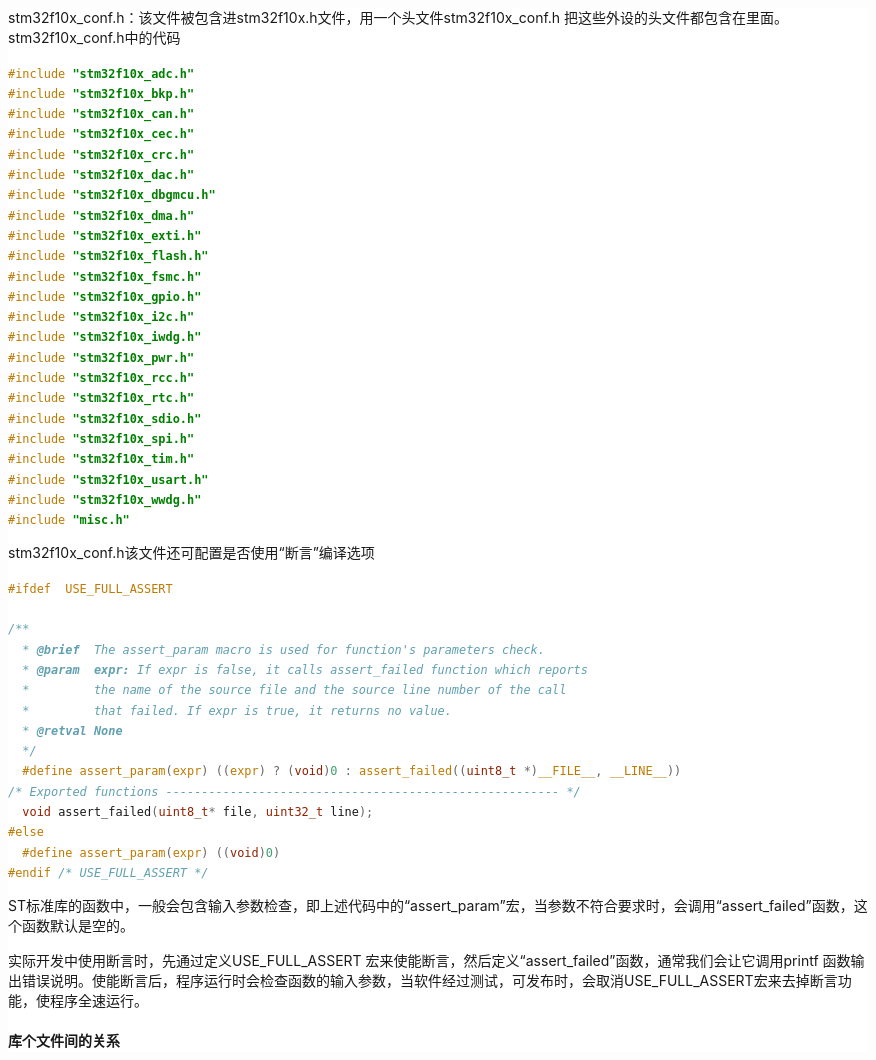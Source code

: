 stm32f10x_conf.h：该文件被包含进stm32f10x.h文件，用一个头文件stm32f10x_conf.h 把这些外设的头文件都包含在里面。stm32f10x_conf.h中的代码

```c
#include "stm32f10x_adc.h"
#include "stm32f10x_bkp.h"
#include "stm32f10x_can.h"
#include "stm32f10x_cec.h"
#include "stm32f10x_crc.h"
#include "stm32f10x_dac.h"
#include "stm32f10x_dbgmcu.h"
#include "stm32f10x_dma.h"
#include "stm32f10x_exti.h"
#include "stm32f10x_flash.h"
#include "stm32f10x_fsmc.h"
#include "stm32f10x_gpio.h"
#include "stm32f10x_i2c.h"
#include "stm32f10x_iwdg.h"
#include "stm32f10x_pwr.h"
#include "stm32f10x_rcc.h"
#include "stm32f10x_rtc.h"
#include "stm32f10x_sdio.h"
#include "stm32f10x_spi.h"
#include "stm32f10x_tim.h"
#include "stm32f10x_usart.h"
#include "stm32f10x_wwdg.h"
#include "misc.h" 
```

stm32f10x_conf.h该文件还可配置是否使用“断言”编译选项

```c
#ifdef  USE_FULL_ASSERT

/**
  * @brief  The assert_param macro is used for function's parameters check.
  * @param  expr: If expr is false, it calls assert_failed function which reports 
  *         the name of the source file and the source line number of the call 
  *         that failed. If expr is true, it returns no value.
  * @retval None
  */
  #define assert_param(expr) ((expr) ? (void)0 : assert_failed((uint8_t *)__FILE__, __LINE__))
/* Exported functions ------------------------------------------------------- */
  void assert_failed(uint8_t* file, uint32_t line);
#else
  #define assert_param(expr) ((void)0)
#endif /* USE_FULL_ASSERT */
```

ST标准库的函数中，一般会包含输入参数检查，即上述代码中的“assert_param”宏，当参数不符合要求时，会调用“assert_failed”函数，这个函数默认是空的。

实际开发中使用断言时，先通过定义USE_FULL_ASSERT 宏来使能断言，然后定义“assert_failed”函数，通常我们会让它调用printf 函数输出错误说明。使能断言后，程序运行时会检查函数的输入参数，当软件经过测试，可发布时，会取消USE_FULL_ASSERT宏来去掉断言功能，使程序全速运行。

#### 库个文件间的关系
